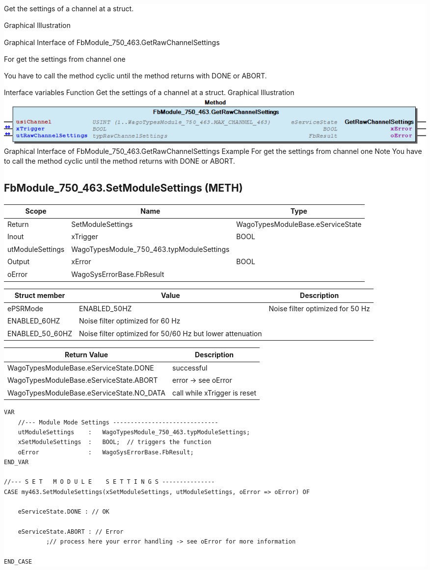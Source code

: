 Get the settings of a channel at a struct.

Graphical Illustration

Graphical Interface of FbModule_750_463.GetRawChannelSettings

For get the settings from channel one

You have to call the method cyclic until the method returns with DONE or ABORT.

Interface variables Function Get the settings of a channel at a struct. Graphical Illustration ![Image](images/wagosysmodule_750_463_94082409.png) Graphical Interface of FbModule_750_463.GetRawChannelSettings Example For get the settings from channel one Note You have to call the method cyclic until the method returns with DONE or ABORT.

## FbModule_750_463.SetModuleSettings (METH)


| Scope | Name | Type |
| --- | --- | --- |
| Return | SetModuleSettings | WagoTypesModuleBase.eServiceState |
| Inout | xTrigger | BOOL |
| utModuleSettings | WagoTypesModule_750_463.typModuleSettings |
| Output | xError | BOOL |
| oError | WagoSysErrorBase.FbResult |

| Struct member | Value | Description |
| --- | --- | --- |
| ePSRMode | ENABLED_50HZ | Noise filter optimized for 50 Hz |
| ENABLED_60HZ | Noise filter optimized for 60 Hz |
| ENABLED_50_60HZ | Noise filter optimized for 50/60 Hz but lower attenuation |

| Return Value | Description |
| --- | --- |
| WagoTypesModuleBase.eServiceState.DONE | successful |
| WagoTypesModuleBase.eServiceState.ABORT | error -> see oError |
| WagoTypesModuleBase.eServiceState.NO_DATA | call while xTrigger is reset |

```
VAR
    //--- Module Mode Settings ------------------------------
    utModuleSettings    :   WagoTypesModule_750_463.typModuleSettings;
    xSetModuleSettings  :   BOOL;  // triggers the function
    oError              :   WagoSysErrorBase.FbResult;
END_VAR

//--- S E T   M O D U L E    S E T T I N G S ---------------
CASE my463.SetModuleSettings(xSetModuleSettings, utModuleSettings, oError => oError) OF

    eServiceState.DONE : // OK

    eServiceState.ABORT : // Error
            ;// process here your error handling -> see oError for more information

END_CASE
```
